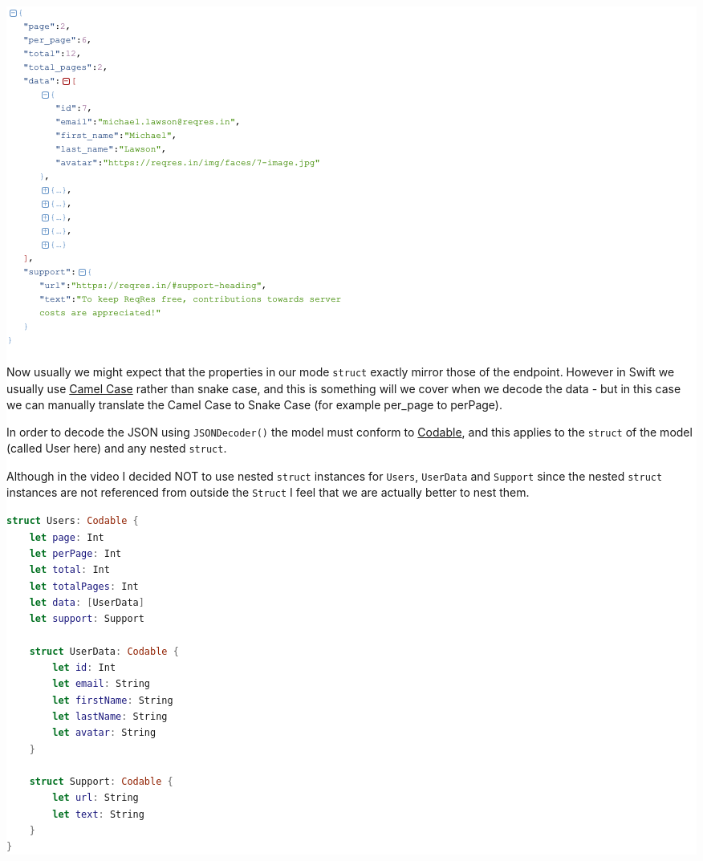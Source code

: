 ![jsondata.png](Images/jsondata.png)<br/>

Now usually we might expect that the properties in our mode `struct` exactly mirror those of the endpoint. However in Swift we usually use [Camel Case](https://medium.com/@stevenpcurtis.sc/the-naming-conventions-you-must-to-know-2783d44b4a5e) rather than snake case, and this is something will we cover when we decode the data - but in this case we can manually translate the Camel Case to Snake Case (for example per_page to perPage).

In order to decode the JSON using `JSONDecoder()` the model must conform to [Codable](https://medium.com/@stevenpcurtis.sc/codable-in-swift-and-ios-12a1415b9aa6), and this applies to the `struct` of the model (called User here) and any nested `struct`.

Although in the video I decided NOT to use nested `struct` instances for `Users`, `UserData` and `Support` since the nested `struct` instances are not referenced from outside the `Struct` I feel that we are actually better to nest them.



```swift
struct Users: Codable {
    let page: Int
    let perPage: Int
    let total: Int
    let totalPages: Int
    let data: [UserData]
    let support: Support

    struct UserData: Codable {
        let id: Int
        let email: String
        let firstName: String
        let lastName: String
        let avatar: String
    }

    struct Support: Codable {
        let url: String
        let text: String
    }
}
```
